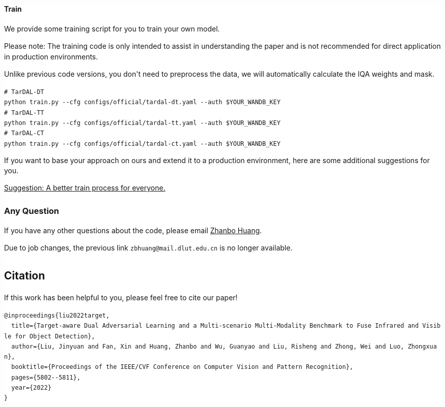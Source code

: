 #### Train

We provide some training script for you to train your own model.

Please note: The training code is only intended to assist in understanding the paper and is not recommended for direct application in
production environments.

Unlike previous code versions, you don't need to preprocess the data, we will automatically calculate the IQA weights and mask.

```shell
# TarDAL-DT
python train.py --cfg configs/official/tardal-dt.yaml --auth $YOUR_WANDB_KEY
# TarDAL-TT
python train.py --cfg configs/official/tardal-tt.yaml --auth $YOUR_WANDB_KEY
# TarDAL-CT
python train.py --cfg configs/official/tardal-ct.yaml --auth $YOUR_WANDB_KEY
```

If you want to base your approach on ours and extend it to a production environment, here are some additional suggestions for you.

[Suggestion: A better train process for everyone.](assets/train_process.png)

### Any Question

If you have any other questions about the code, please email [Zhanbo Huang](mailto:zbhuang917@hotmail.com).

Due to job changes, the previous link `zbhuang@mail.dlut.edu.cn` is no longer available.

## Citation

If this work has been helpful to you, please feel free to cite our paper!

```
@inproceedings{liu2022target,
  title={Target-aware Dual Adversarial Learning and a Multi-scenario Multi-Modality Benchmark to Fuse Infrared and Visible for Object Detection},
  author={Liu, Jinyuan and Fan, Xin and Huang, Zhanbo and Wu, Guanyao and Liu, Risheng and Zhong, Wei and Luo, Zhongxuan},
  booktitle={Proceedings of the IEEE/CVF Conference on Computer Vision and Pattern Recognition},
  pages={5802--5811},
  year={2022}
}
```
